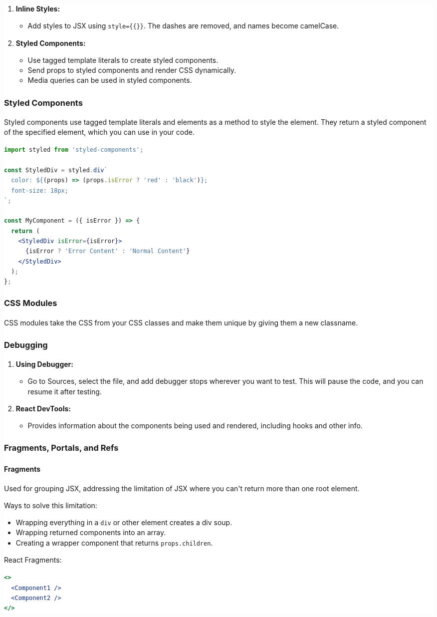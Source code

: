 1. **Inline Styles:**
   - Add styles to JSX using `style={{}}`. The dashes are removed, and names become camelCase.

2. **Styled Components:**
   - Use tagged template literals to create styled components.
   - Send props to styled components and render CSS dynamically.
   - Media queries can be used in styled components.

### Styled Components
Styled components use tagged template literals and elements as a method to style the element. They return a styled component of the specified element, which you can use in your code.

```jsx
import styled from 'styled-components';

const StyledDiv = styled.div`
  color: ${(props) => (props.isError ? 'red' : 'black')};
  font-size: 18px;
`;

const MyComponent = ({ isError }) => {
  return (
    <StyledDiv isError={isError}>
      {isError ? 'Error Content' : 'Normal Content'}
    </StyledDiv>
  );
};
```

### CSS Modules
CSS modules take the CSS from your CSS classes and make them unique by giving them a new classname.

### Debugging
1. **Using Debugger:**
   - Go to Sources, select the file, and add debugger stops wherever you want to test. This will pause the code, and you can resume it after testing.

2. **React DevTools:**
   - Provides information about the components being used and rendered, including hooks and other info.

### Fragments, Portals, and Refs

#### Fragments
Used for grouping JSX, addressing the limitation of JSX where you can't return more than one root element.

Ways to solve this limitation:
- Wrapping everything in a `div` or other element creates a div soup.
- Wrapping returned components into an array.
- Creating a wrapper component that returns `props.children`.

React Fragments:
```jsx
<>
  <Component1 />
  <Component2 />
</>
```
